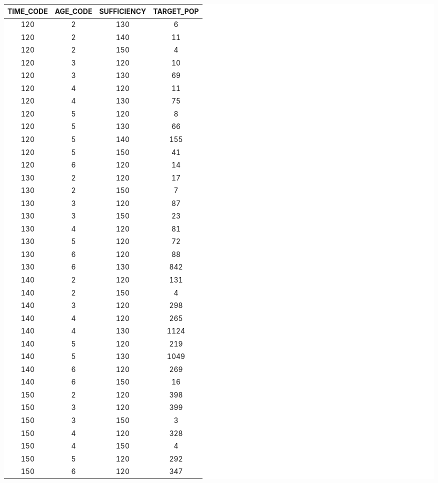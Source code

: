 | TIME_CODE | AGE_CODE | SUFFICIENCY | TARGET_POP |
|:---------:|:--------:|:-----------:|:----------:|
| 120       | 2        | 130         | 6          |
| 120       | 2        | 140         | 11         |
| 120       | 2        | 150         | 4          |
| 120       | 3        | 120         | 10         |
| 120       | 3        | 130         | 69         |
| 120       | 4        | 120         | 11         |
| 120       | 4        | 130         | 75         |
| 120       | 5        | 120         | 8          |
| 120       | 5        | 130         | 66         |
| 120       | 5        | 140         | 155        |
| 120       | 5        | 150         | 41         |
| 120       | 6        | 120         | 14         |
| 130       | 2        | 120         | 17         |
| 130       | 2        | 150         | 7          |
| 130       | 3        | 120         | 87         |
| 130       | 3        | 150         | 23         |
| 130       | 4        | 120         | 81         |
| 130       | 5        | 120         | 72         |
| 130       | 6        | 120         | 88         |
| 130       | 6        | 130         | 842        |
| 140       | 2        | 120         | 131        |
| 140       | 2        | 150         | 4          |
| 140       | 3        | 120         | 298        |
| 140       | 4        | 120         | 265        |
| 140       | 4        | 130         | 1124       |
| 140       | 5        | 120         | 219        |
| 140       | 5        | 130         | 1049       |
| 140       | 6        | 120         | 269        |
| 140       | 6        | 150         | 16         |
| 150       | 2        | 120         | 398        |
| 150       | 3        | 120         | 399        |
| 150       | 3        | 150         | 3          |
| 150       | 4        | 120         | 328        |
| 150       | 4        | 150         | 4          |
| 150       | 5        | 120         | 292        |
| 150       | 6        | 120         | 347        |